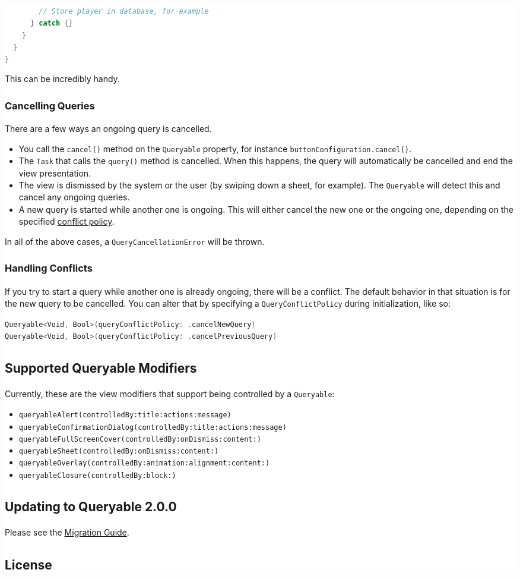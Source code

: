 ```swift
        // Store player in database, for example
      } catch {}
    }
  }
}
```

This can be incredibly handy.

### Cancelling Queries

There are a few ways an ongoing query is cancelled.

- You call the `cancel()` method on the `Queryable` property, for instance `buttonConfiguration.cancel()`.
- The `Task` that calls the `query()` method is cancelled. When this happens, the query will automatically be cancelled and end the view presentation.
- The view is dismissed by the system or the user (by swiping down a sheet, for example). The `Queryable` will detect this and cancel any ongoing queries.
- A new query is started while another one is ongoing. This will either cancel the new one or the ongoing one, depending on the specified [conflict policy](#handling-conflicts).

In all of the above cases, a `QueryCancellationError` will be thrown.

### Handling Conflicts

If you try to start a query while another one is already ongoing, there will be a conflict. The default behavior in that situation is for the new query to be cancelled. You can alter that by specifying a `QueryConflictPolicy` during initialization, like so:

```swift
Queryable<Void, Bool>(queryConflictPolicy: .cancelNewQuery)
Queryable<Void, Bool>(queryConflictPolicy: .cancelPreviousQuery)
```


## Supported Queryable Modifiers

Currently, these are the view modifiers that support being controlled by a `Queryable`:

- `queryableAlert(controlledBy:title:actions:message)`
- `queryableConfirmationDialog(controlledBy:title:actions:message)`
- `queryableFullScreenCover(controlledBy:onDismiss:content:)`
- `queryableSheet(controlledBy:onDismiss:content:)`
- `queryableOverlay(controlledBy:animation:alignment:content:)`
- `queryableClosure(controlledBy:block:)`

## Updating to Queryable 2.0.0

Please see the [Migration Guide](https://github.com/SwiftedMind/Queryable/blob/main/MIGRATIONS.md).

## License
